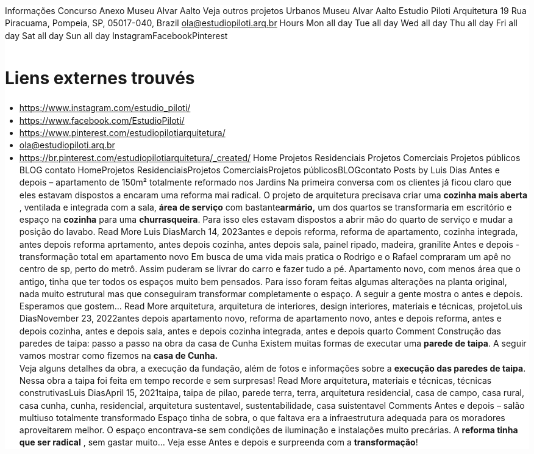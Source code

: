 Informações Concurso Anexo Museu Alvar Aalto
Veja outros projetos Urbanos Museu Alvar Aalto
Estudio Piloti Arquitetura
19 Rua Piracuama,
Pompeia, SP, 05017-040,
Brazil
ola@estudiopiloti.arq.br
Hours
Mon all day
Tue all day
Wed all day
Thu all day
Fri all day
Sat all day
Sun all day
InstagramFacebookPinterest
­
­


# Liens externes trouvés
- https://www.instagram.com/estudio_piloti/
- https://www.facebook.com/EstudioPiloti/
- https://www.pinterest.com/estudiopilotiarquitetura/
- ola@estudiopiloti.arq.br
- https://br.pinterest.com/estudiopilotiarquitetura/_created/
Home  Projetos Residenciais  Projetos Comerciais  Projetos públicos  BLOG  contato 
HomeProjetos ResidenciaisProjetos ComerciaisProjetos públicosBLOGcontato
Posts by Luis Dias 
Antes e depois – apartamento de 150m² totalmente reformado nos Jardins
Na primeira conversa com os clientes já ficou claro que eles estavam dispostos a encaram uma reforma mai radical. O projeto de arquitetura precisava criar uma **cozinha mais aberta** , ventilada e integrada com a sala, **área de serviço** com bastante**armário,** um dos quartos se transformaria em escritório e espaço na **cozinha** para uma **churrasqueira**. Para isso eles estavam dispostos a abrir mão do quarto de serviço e mudar a posição do lavabo.
Read More
Luis DiasMarch 14, 2023antes e depois reforma, reforma de apartamento, cozinha integrada, antes depois reforma aprtamento, antes depois cozinha, antes depois sala, painel ripado, madeira, granilite
Antes e depois - transformação total em apartamento novo
Em busca de uma vida mais pratica o Rodrigo e o Rafael compraram um apê no centro de sp, perto do metrô. Assim puderam se livrar do carro e fazer tudo a pé. Apartamento novo, com menos área que o antigo, tinha que ter todos os espaços muito bem pensados. Para isso foram feitas algumas alterações na planta original, nada muito estrutural mas que conseguiram transformar completamente o espaço. A seguir a gente mostra o antes e depois. Esperamos que gostem...
Read More
arquitetura, arquitetura de interiores, design interiores, materiais e técnicas, projetoLuis DiasNovember 23, 2022antes depois apartamento novo, reforma de apartamento novo, antes e depois reforma, antes e depois cozinha, antes e depois sala, antes e depois cozinha integrada, antes e depois quarto Comment 
Construção das paredes de taipa: passo a passo na obra da casa de Cunha
Existem muitas formas de executar uma **parede de taipa**. A seguir vamos mostrar como fizemos na **casa de Cunha.**  
Veja alguns detalhes da obra, a execução da fundação, além de fotos e informações sobre a **execução das paredes de taipa**. Nessa obra a taipa foi feita em tempo recorde e sem surpresas!
Read More
arquitetura, materiais e técnicas, técnicas construtivasLuis DiasApril 15, 2021taipa, taipa de pilao, parede terra, terra, arquitetura residencial, casa de campo, casa rural, casa cunha, cunha, residencial, arquitetura sustentavel, sustentabilidade, casa suistentavel Comments 
Antes e depois – salão multiuso totalmente transformado
Espaço tinha de sobra, o que faltava era a infraestrutura adequada para os moradores aproveitarem melhor. O espaço encontrava-se sem condições de iluminação e instalações muito precárias. A **reforma tinha que ser radical** , sem gastar muito... Veja esse Antes e depois e surpreenda com a **transformação**!